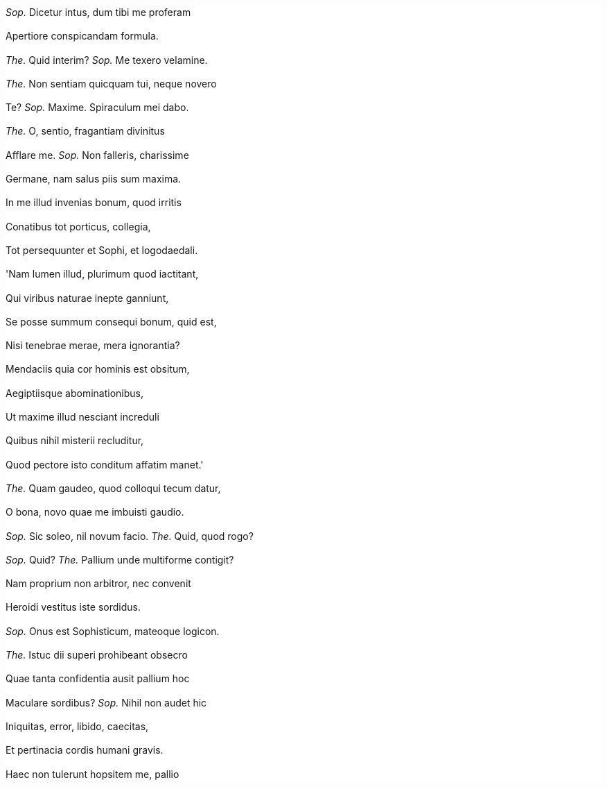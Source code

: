 *Sop.* Dicetur intus, dum tibi me proferam

Apertiore conspicandam formula.

*The.* Quid interim? *Sop.* Me texero velamine.

*The.* Non sentiam quicquam tui, neque novero

Te? *Sop.* Maxime. Spiraculum mei dabo.

*The.* O, sentio, fragantiam divinitus

Afflare me. *Sop.* Non falleris, charissime

Germane, nam salus piis sum maxima.

In me illud invenias bonum, quod irritis

Conatibus tot porticus, collegia,

Tot persequunter et Sophi, et logodaedali.

\'Nam lumen illud, plurimum quod iactitant,

Qui viribus naturae inepte ganniunt,

Se posse summum consequi bonum, quid est,

Nisi tenebrae merae, mera ignorantia?

Mendaciis quia cor hominis est obsitum,

Aegiptiisque abominationibus,

Ut maxime illud nesciant increduli

Quibus nihil misterii recluditur,

Quod pectore isto conditum affatim manet.\'

*The.* Quam gaudeo, quod colloqui tecum datur,

O bona, novo quae me imbuisti gaudio.

*Sop.* Sic soleo, nil novum facio. *The.* Quid, quod rogo?

*Sop.* Quid? *The.* Pallium unde multiforme contigit?

Nam proprium non arbitror, nec convenit

Heroidi vestitus iste sordidus.

*Sop.* Onus est Sophisticum, mateoque logicon.

*The.* Istuc dii superi prohibeant obsecro

Quae tanta confidentia ausit pallium hoc

Maculare sordibus? *Sop.* Nihil non audet hic

Iniquitas, error, libido, caecitas,

Et pertinacia cordis humani gravis.

Haec non tulerunt hopsitem me, pallio
